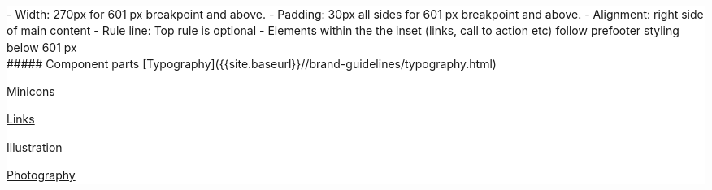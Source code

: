 <div class="content-67 content-first">
- Width: 270px for 601 px breakpoint and above.
- Padding: 30px all sides for 601 px breakpoint and above.
- Alignment: right side of main content
- Rule line: Top rule is optional 
- Elements within the the inset (links, call to action etc) follow prefooter styling below 601 px

</div>


<div class="content-33 content-last">
##### Component parts
[Typography]({{site.baseurl}}//brand-guidelines/typography.html)

[Minicons]({{site.baseurl}}//brand-guidelines/minicons.html)

[Links]({{site.baseurl}}//page-components/links.html)

[Illustration]({{site.baseurl}}//brand-guidelines/illustration.html)

[Photography]({{site.baseurl}}//brand-guidelines/photography.html)


</div>
